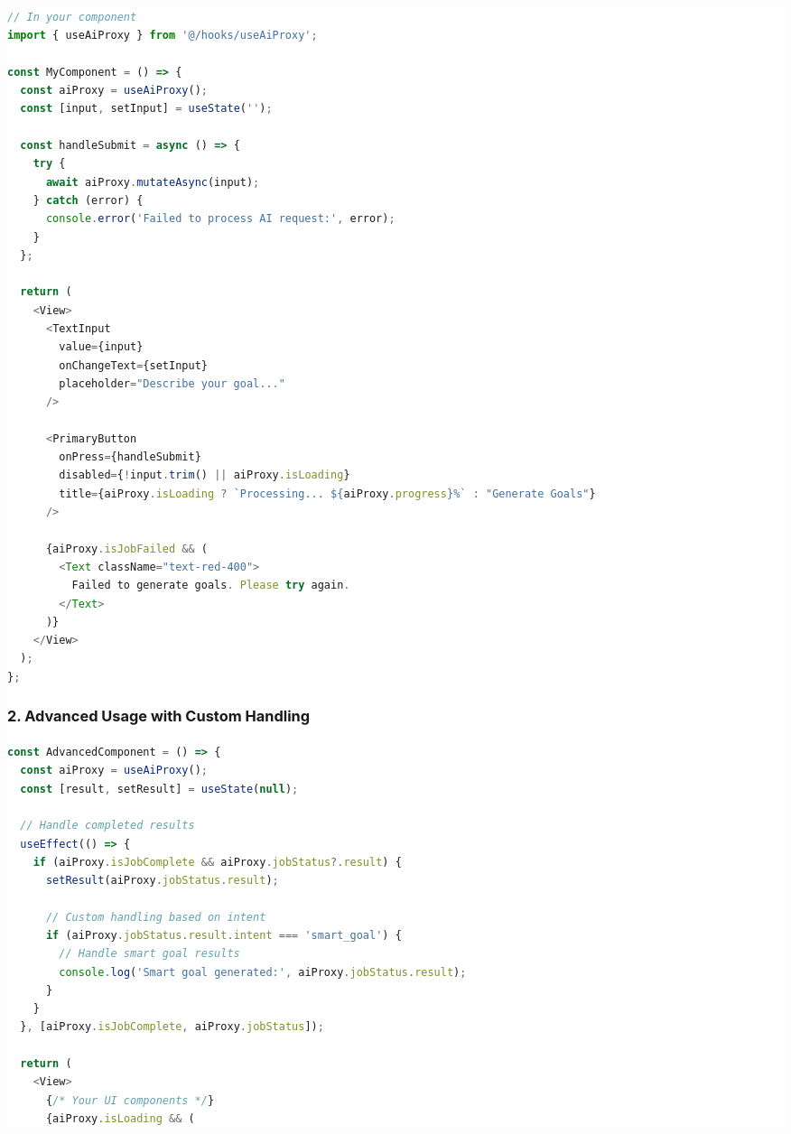 ```typescript
// In your component
import { useAiProxy } from '@/hooks/useAiProxy';

const MyComponent = () => {
  const aiProxy = useAiProxy();
  const [input, setInput] = useState('');

  const handleSubmit = async () => {
    try {
      await aiProxy.mutateAsync(input);
    } catch (error) {
      console.error('Failed to process AI request:', error);
    }
  };

  return (
    <View>
      <TextInput
        value={input}
        onChangeText={setInput}
        placeholder="Describe your goal..."
      />
      
      <PrimaryButton
        onPress={handleSubmit}
        disabled={!input.trim() || aiProxy.isLoading}
        title={aiProxy.isLoading ? `Processing... ${aiProxy.progress}%` : "Generate Goals"}
      />
      
      {aiProxy.isJobFailed && (
        <Text className="text-red-400">
          Failed to generate goals. Please try again.
        </Text>
      )}
    </View>
  );
};
```

### 2. Advanced Usage with Custom Handling

```typescript
const AdvancedComponent = () => {
  const aiProxy = useAiProxy();
  const [result, setResult] = useState(null);

  // Handle completed results
  useEffect(() => {
    if (aiProxy.isJobComplete && aiProxy.jobStatus?.result) {
      setResult(aiProxy.jobStatus.result);
      
      // Custom handling based on intent
      if (aiProxy.jobStatus.result.intent === 'smart_goal') {
        // Handle smart goal results
        console.log('Smart goal generated:', aiProxy.jobStatus.result);
      }
    }
  }, [aiProxy.isJobComplete, aiProxy.jobStatus]);

  return (
    <View>
      {/* Your UI components */}
      {aiProxy.isLoading && (
```
